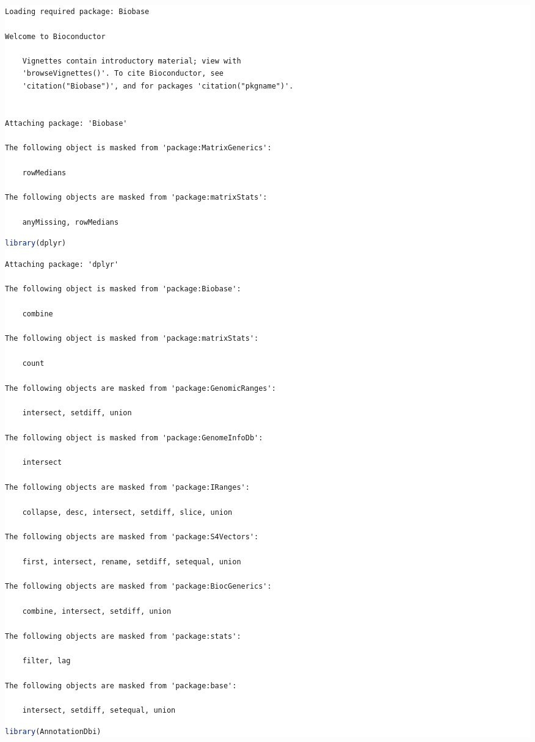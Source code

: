     Loading required package: Biobase

    Welcome to Bioconductor

        Vignettes contain introductory material; view with
        'browseVignettes()'. To cite Bioconductor, see
        'citation("Biobase")', and for packages 'citation("pkgname")'.


    Attaching package: 'Biobase'

    The following object is masked from 'package:MatrixGenerics':

        rowMedians

    The following objects are masked from 'package:matrixStats':

        anyMissing, rowMedians

``` r
library(dplyr)
```


    Attaching package: 'dplyr'

    The following object is masked from 'package:Biobase':

        combine

    The following object is masked from 'package:matrixStats':

        count

    The following objects are masked from 'package:GenomicRanges':

        intersect, setdiff, union

    The following object is masked from 'package:GenomeInfoDb':

        intersect

    The following objects are masked from 'package:IRanges':

        collapse, desc, intersect, setdiff, slice, union

    The following objects are masked from 'package:S4Vectors':

        first, intersect, rename, setdiff, setequal, union

    The following objects are masked from 'package:BiocGenerics':

        combine, intersect, setdiff, union

    The following objects are masked from 'package:stats':

        filter, lag

    The following objects are masked from 'package:base':

        intersect, setdiff, setequal, union

``` r
library(AnnotationDbi)
```
